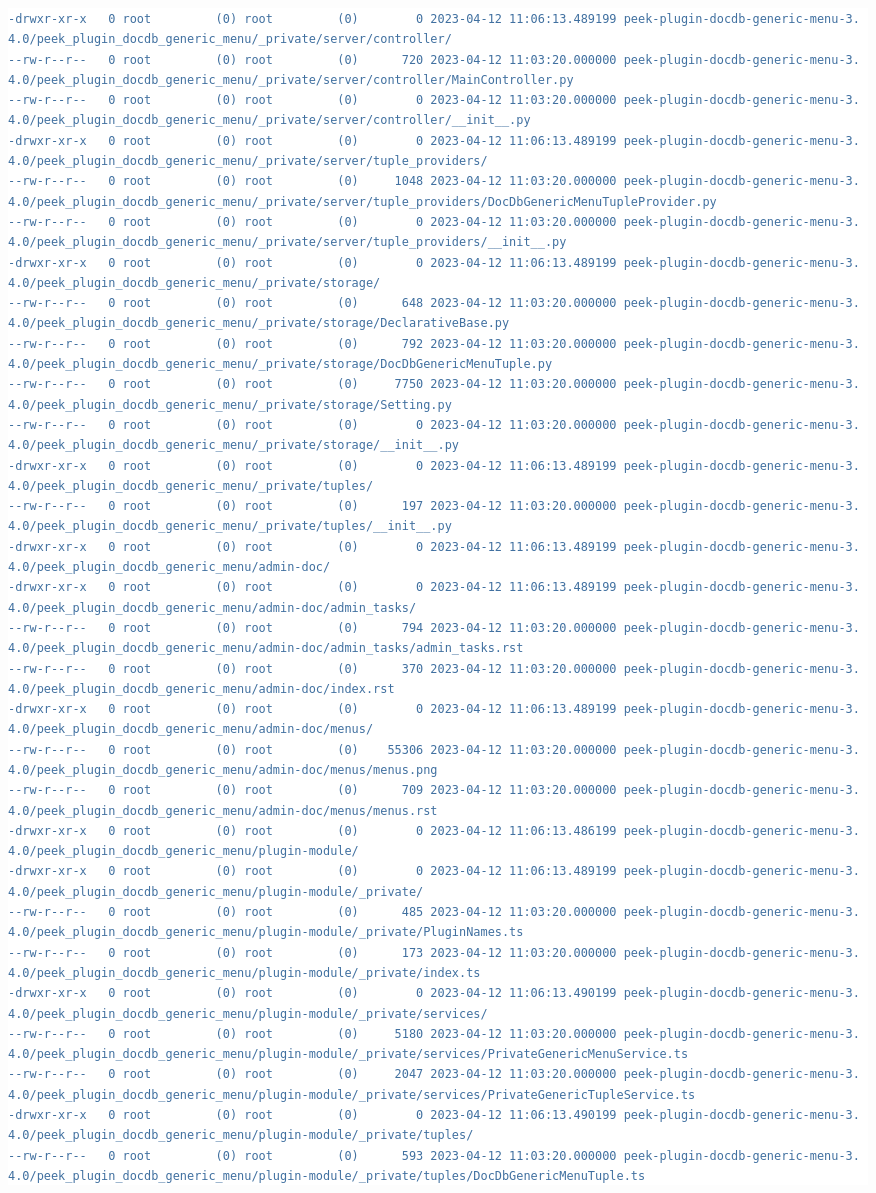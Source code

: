 ```diff
-drwxr-xr-x   0 root         (0) root         (0)        0 2023-04-12 11:06:13.489199 peek-plugin-docdb-generic-menu-3.4.0/peek_plugin_docdb_generic_menu/_private/server/controller/
--rw-r--r--   0 root         (0) root         (0)      720 2023-04-12 11:03:20.000000 peek-plugin-docdb-generic-menu-3.4.0/peek_plugin_docdb_generic_menu/_private/server/controller/MainController.py
--rw-r--r--   0 root         (0) root         (0)        0 2023-04-12 11:03:20.000000 peek-plugin-docdb-generic-menu-3.4.0/peek_plugin_docdb_generic_menu/_private/server/controller/__init__.py
-drwxr-xr-x   0 root         (0) root         (0)        0 2023-04-12 11:06:13.489199 peek-plugin-docdb-generic-menu-3.4.0/peek_plugin_docdb_generic_menu/_private/server/tuple_providers/
--rw-r--r--   0 root         (0) root         (0)     1048 2023-04-12 11:03:20.000000 peek-plugin-docdb-generic-menu-3.4.0/peek_plugin_docdb_generic_menu/_private/server/tuple_providers/DocDbGenericMenuTupleProvider.py
--rw-r--r--   0 root         (0) root         (0)        0 2023-04-12 11:03:20.000000 peek-plugin-docdb-generic-menu-3.4.0/peek_plugin_docdb_generic_menu/_private/server/tuple_providers/__init__.py
-drwxr-xr-x   0 root         (0) root         (0)        0 2023-04-12 11:06:13.489199 peek-plugin-docdb-generic-menu-3.4.0/peek_plugin_docdb_generic_menu/_private/storage/
--rw-r--r--   0 root         (0) root         (0)      648 2023-04-12 11:03:20.000000 peek-plugin-docdb-generic-menu-3.4.0/peek_plugin_docdb_generic_menu/_private/storage/DeclarativeBase.py
--rw-r--r--   0 root         (0) root         (0)      792 2023-04-12 11:03:20.000000 peek-plugin-docdb-generic-menu-3.4.0/peek_plugin_docdb_generic_menu/_private/storage/DocDbGenericMenuTuple.py
--rw-r--r--   0 root         (0) root         (0)     7750 2023-04-12 11:03:20.000000 peek-plugin-docdb-generic-menu-3.4.0/peek_plugin_docdb_generic_menu/_private/storage/Setting.py
--rw-r--r--   0 root         (0) root         (0)        0 2023-04-12 11:03:20.000000 peek-plugin-docdb-generic-menu-3.4.0/peek_plugin_docdb_generic_menu/_private/storage/__init__.py
-drwxr-xr-x   0 root         (0) root         (0)        0 2023-04-12 11:06:13.489199 peek-plugin-docdb-generic-menu-3.4.0/peek_plugin_docdb_generic_menu/_private/tuples/
--rw-r--r--   0 root         (0) root         (0)      197 2023-04-12 11:03:20.000000 peek-plugin-docdb-generic-menu-3.4.0/peek_plugin_docdb_generic_menu/_private/tuples/__init__.py
-drwxr-xr-x   0 root         (0) root         (0)        0 2023-04-12 11:06:13.489199 peek-plugin-docdb-generic-menu-3.4.0/peek_plugin_docdb_generic_menu/admin-doc/
-drwxr-xr-x   0 root         (0) root         (0)        0 2023-04-12 11:06:13.489199 peek-plugin-docdb-generic-menu-3.4.0/peek_plugin_docdb_generic_menu/admin-doc/admin_tasks/
--rw-r--r--   0 root         (0) root         (0)      794 2023-04-12 11:03:20.000000 peek-plugin-docdb-generic-menu-3.4.0/peek_plugin_docdb_generic_menu/admin-doc/admin_tasks/admin_tasks.rst
--rw-r--r--   0 root         (0) root         (0)      370 2023-04-12 11:03:20.000000 peek-plugin-docdb-generic-menu-3.4.0/peek_plugin_docdb_generic_menu/admin-doc/index.rst
-drwxr-xr-x   0 root         (0) root         (0)        0 2023-04-12 11:06:13.489199 peek-plugin-docdb-generic-menu-3.4.0/peek_plugin_docdb_generic_menu/admin-doc/menus/
--rw-r--r--   0 root         (0) root         (0)    55306 2023-04-12 11:03:20.000000 peek-plugin-docdb-generic-menu-3.4.0/peek_plugin_docdb_generic_menu/admin-doc/menus/menus.png
--rw-r--r--   0 root         (0) root         (0)      709 2023-04-12 11:03:20.000000 peek-plugin-docdb-generic-menu-3.4.0/peek_plugin_docdb_generic_menu/admin-doc/menus/menus.rst
-drwxr-xr-x   0 root         (0) root         (0)        0 2023-04-12 11:06:13.486199 peek-plugin-docdb-generic-menu-3.4.0/peek_plugin_docdb_generic_menu/plugin-module/
-drwxr-xr-x   0 root         (0) root         (0)        0 2023-04-12 11:06:13.489199 peek-plugin-docdb-generic-menu-3.4.0/peek_plugin_docdb_generic_menu/plugin-module/_private/
--rw-r--r--   0 root         (0) root         (0)      485 2023-04-12 11:03:20.000000 peek-plugin-docdb-generic-menu-3.4.0/peek_plugin_docdb_generic_menu/plugin-module/_private/PluginNames.ts
--rw-r--r--   0 root         (0) root         (0)      173 2023-04-12 11:03:20.000000 peek-plugin-docdb-generic-menu-3.4.0/peek_plugin_docdb_generic_menu/plugin-module/_private/index.ts
-drwxr-xr-x   0 root         (0) root         (0)        0 2023-04-12 11:06:13.490199 peek-plugin-docdb-generic-menu-3.4.0/peek_plugin_docdb_generic_menu/plugin-module/_private/services/
--rw-r--r--   0 root         (0) root         (0)     5180 2023-04-12 11:03:20.000000 peek-plugin-docdb-generic-menu-3.4.0/peek_plugin_docdb_generic_menu/plugin-module/_private/services/PrivateGenericMenuService.ts
--rw-r--r--   0 root         (0) root         (0)     2047 2023-04-12 11:03:20.000000 peek-plugin-docdb-generic-menu-3.4.0/peek_plugin_docdb_generic_menu/plugin-module/_private/services/PrivateGenericTupleService.ts
-drwxr-xr-x   0 root         (0) root         (0)        0 2023-04-12 11:06:13.490199 peek-plugin-docdb-generic-menu-3.4.0/peek_plugin_docdb_generic_menu/plugin-module/_private/tuples/
--rw-r--r--   0 root         (0) root         (0)      593 2023-04-12 11:03:20.000000 peek-plugin-docdb-generic-menu-3.4.0/peek_plugin_docdb_generic_menu/plugin-module/_private/tuples/DocDbGenericMenuTuple.ts
```